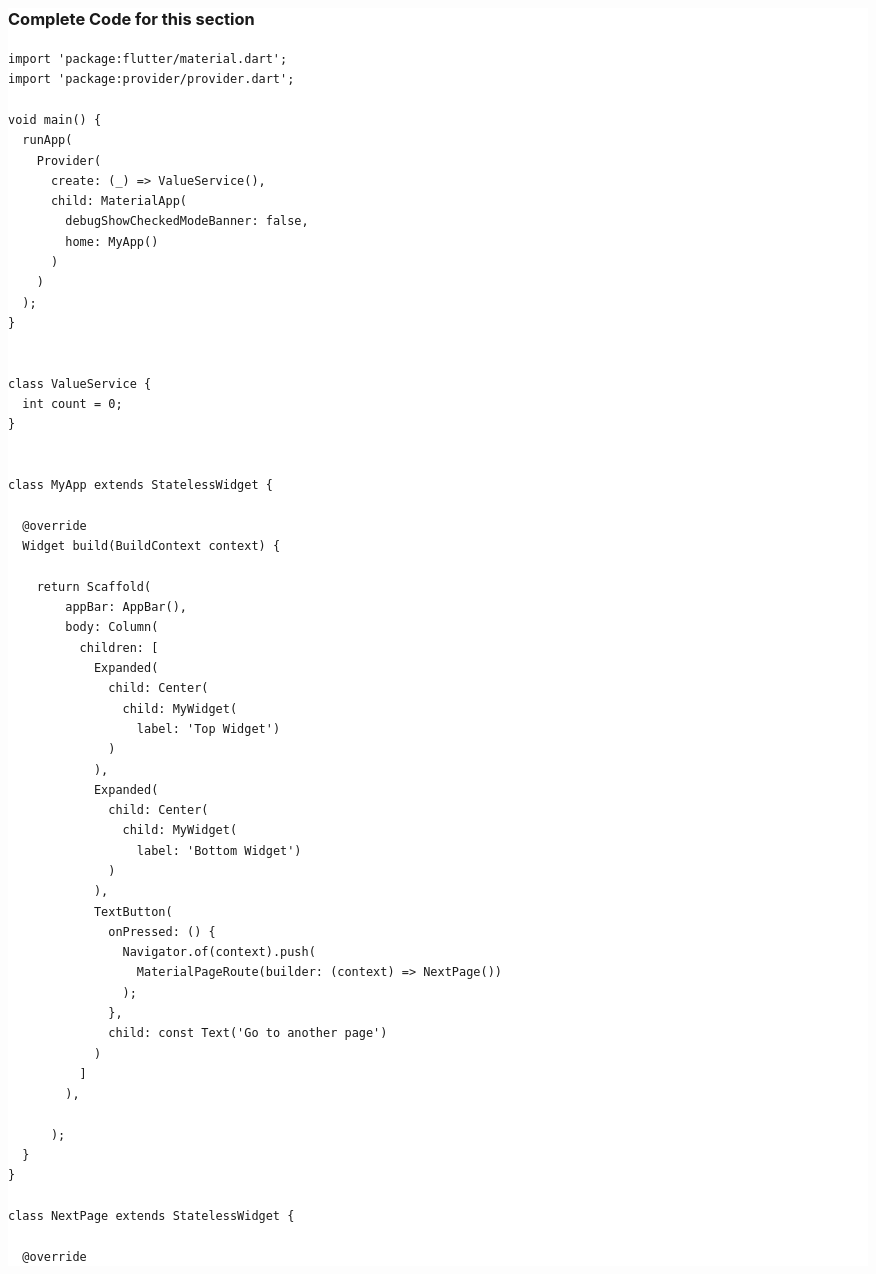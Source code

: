 ### Complete Code for this section

```
import 'package:flutter/material.dart';
import 'package:provider/provider.dart';

void main() {
  runApp(
    Provider( 
      create: (_) => ValueService(),
      child: MaterialApp(
        debugShowCheckedModeBanner: false,
        home: MyApp()
      )
    )
  );
}


class ValueService {
  int count = 0;
}


class MyApp extends StatelessWidget {

  @override
  Widget build(BuildContext context) {
    
    return Scaffold(
        appBar: AppBar(),
        body: Column(
          children: [
            Expanded(
              child: Center(
                child: MyWidget(
                  label: 'Top Widget')
              )
            ),
            Expanded(
              child: Center(
                child: MyWidget(
                  label: 'Bottom Widget')
              )
            ),
            TextButton(
              onPressed: () {
                Navigator.of(context).push(
                  MaterialPageRoute(builder: (context) => NextPage())
                );
              },
              child: const Text('Go to another page')
            )
          ]
        ),
        
      );
  }
}

class NextPage extends StatelessWidget {
  
  @override
```